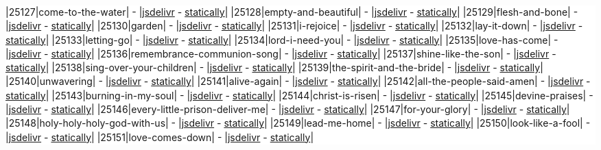 |25127|come-to-the-water| - |[jsdelivr](https://cdn.jsdelivr.net/gh/dbchord/c8-1-3/25001-30000/25001-25500/come-to-the-water.png) - [statically](https://cdn.statically.io/gh/dbchord/c8-1-3/i/25001-30000/25001-25500/come-to-the-water.png)|
|25128|empty-and-beautiful| - |[jsdelivr](https://cdn.jsdelivr.net/gh/dbchord/c8-1-3/25001-30000/25001-25500/empty-and-beautiful.png) - [statically](https://cdn.statically.io/gh/dbchord/c8-1-3/i/25001-30000/25001-25500/empty-and-beautiful.png)|
|25129|flesh-and-bone| - |[jsdelivr](https://cdn.jsdelivr.net/gh/dbchord/c8-1-3/25001-30000/25001-25500/flesh-and-bone.png) - [statically](https://cdn.statically.io/gh/dbchord/c8-1-3/i/25001-30000/25001-25500/flesh-and-bone.png)|
|25130|garden| - |[jsdelivr](https://cdn.jsdelivr.net/gh/dbchord/c8-1-3/25001-30000/25001-25500/garden.png) - [statically](https://cdn.statically.io/gh/dbchord/c8-1-3/i/25001-30000/25001-25500/garden.png)|
|25131|i-rejoice| - |[jsdelivr](https://cdn.jsdelivr.net/gh/dbchord/c8-1-3/25001-30000/25001-25500/i-rejoice.png) - [statically](https://cdn.statically.io/gh/dbchord/c8-1-3/i/25001-30000/25001-25500/i-rejoice.png)|
|25132|lay-it-down| - |[jsdelivr](https://cdn.jsdelivr.net/gh/dbchord/c8-1-3/25001-30000/25001-25500/lay-it-down.png) - [statically](https://cdn.statically.io/gh/dbchord/c8-1-3/i/25001-30000/25001-25500/lay-it-down.png)|
|25133|letting-go| - |[jsdelivr](https://cdn.jsdelivr.net/gh/dbchord/c8-1-3/25001-30000/25001-25500/letting-go.png) - [statically](https://cdn.statically.io/gh/dbchord/c8-1-3/i/25001-30000/25001-25500/letting-go.png)|
|25134|lord-i-need-you| - |[jsdelivr](https://cdn.jsdelivr.net/gh/dbchord/c8-1-3/25001-30000/25001-25500/lord-i-need-you.png) - [statically](https://cdn.statically.io/gh/dbchord/c8-1-3/i/25001-30000/25001-25500/lord-i-need-you.png)|
|25135|love-has-come| - |[jsdelivr](https://cdn.jsdelivr.net/gh/dbchord/c8-1-3/25001-30000/25001-25500/love-has-come.png) - [statically](https://cdn.statically.io/gh/dbchord/c8-1-3/i/25001-30000/25001-25500/love-has-come.png)|
|25136|remembrance-communion-song| - |[jsdelivr](https://cdn.jsdelivr.net/gh/dbchord/c8-1-3/25001-30000/25001-25500/remembrance-communion-song.png) - [statically](https://cdn.statically.io/gh/dbchord/c8-1-3/i/25001-30000/25001-25500/remembrance-communion-song.png)|
|25137|shine-like-the-son| - |[jsdelivr](https://cdn.jsdelivr.net/gh/dbchord/c8-1-3/25001-30000/25001-25500/shine-like-the-son.png) - [statically](https://cdn.statically.io/gh/dbchord/c8-1-3/i/25001-30000/25001-25500/shine-like-the-son.png)|
|25138|sing-over-your-children| - |[jsdelivr](https://cdn.jsdelivr.net/gh/dbchord/c8-1-3/25001-30000/25001-25500/sing-over-your-children.png) - [statically](https://cdn.statically.io/gh/dbchord/c8-1-3/i/25001-30000/25001-25500/sing-over-your-children.png)|
|25139|the-spirit-and-the-bride| - |[jsdelivr](https://cdn.jsdelivr.net/gh/dbchord/c8-1-3/25001-30000/25001-25500/the-spirit-and-the-bride.png) - [statically](https://cdn.statically.io/gh/dbchord/c8-1-3/i/25001-30000/25001-25500/the-spirit-and-the-bride.png)|
|25140|unwavering| - |[jsdelivr](https://cdn.jsdelivr.net/gh/dbchord/c8-1-3/25001-30000/25001-25500/unwavering.png) - [statically](https://cdn.statically.io/gh/dbchord/c8-1-3/i/25001-30000/25001-25500/unwavering.png)|
|25141|alive-again| - |[jsdelivr](https://cdn.jsdelivr.net/gh/dbchord/c8-1-3/25001-30000/25001-25500/alive-again.png) - [statically](https://cdn.statically.io/gh/dbchord/c8-1-3/i/25001-30000/25001-25500/alive-again.png)|
|25142|all-the-people-said-amen| - |[jsdelivr](https://cdn.jsdelivr.net/gh/dbchord/c8-1-3/25001-30000/25001-25500/all-the-people-said-amen.png) - [statically](https://cdn.statically.io/gh/dbchord/c8-1-3/i/25001-30000/25001-25500/all-the-people-said-amen.png)|
|25143|burning-in-my-soul| - |[jsdelivr](https://cdn.jsdelivr.net/gh/dbchord/c8-1-3/25001-30000/25001-25500/burning-in-my-soul.png) - [statically](https://cdn.statically.io/gh/dbchord/c8-1-3/i/25001-30000/25001-25500/burning-in-my-soul.png)|
|25144|christ-is-risen| - |[jsdelivr](https://cdn.jsdelivr.net/gh/dbchord/c8-1-3/25001-30000/25001-25500/christ-is-risen.png) - [statically](https://cdn.statically.io/gh/dbchord/c8-1-3/i/25001-30000/25001-25500/christ-is-risen.png)|
|25145|devine-praises| - |[jsdelivr](https://cdn.jsdelivr.net/gh/dbchord/c8-1-3/25001-30000/25001-25500/devine-praises.png) - [statically](https://cdn.statically.io/gh/dbchord/c8-1-3/i/25001-30000/25001-25500/devine-praises.png)|
|25146|every-little-prison-deliver-me| - |[jsdelivr](https://cdn.jsdelivr.net/gh/dbchord/c8-1-3/25001-30000/25001-25500/every-little-prison-deliver-me.png) - [statically](https://cdn.statically.io/gh/dbchord/c8-1-3/i/25001-30000/25001-25500/every-little-prison-deliver-me.png)|
|25147|for-your-glory| - |[jsdelivr](https://cdn.jsdelivr.net/gh/dbchord/c8-1-3/25001-30000/25001-25500/for-your-glory.png) - [statically](https://cdn.statically.io/gh/dbchord/c8-1-3/i/25001-30000/25001-25500/for-your-glory.png)|
|25148|holy-holy-holy-god-with-us| - |[jsdelivr](https://cdn.jsdelivr.net/gh/dbchord/c8-1-3/25001-30000/25001-25500/holy-holy-holy-god-with-us.png) - [statically](https://cdn.statically.io/gh/dbchord/c8-1-3/i/25001-30000/25001-25500/holy-holy-holy-god-with-us.png)|
|25149|lead-me-home| - |[jsdelivr](https://cdn.jsdelivr.net/gh/dbchord/c8-1-3/25001-30000/25001-25500/lead-me-home.png) - [statically](https://cdn.statically.io/gh/dbchord/c8-1-3/i/25001-30000/25001-25500/lead-me-home.png)|
|25150|look-like-a-fool| - |[jsdelivr](https://cdn.jsdelivr.net/gh/dbchord/c8-1-3/25001-30000/25001-25500/look-like-a-fool.png) - [statically](https://cdn.statically.io/gh/dbchord/c8-1-3/i/25001-30000/25001-25500/look-like-a-fool.png)|
|25151|love-comes-down| - |[jsdelivr](https://cdn.jsdelivr.net/gh/dbchord/c8-1-3/25001-30000/25001-25500/love-comes-down.png) - [statically](https://cdn.statically.io/gh/dbchord/c8-1-3/i/25001-30000/25001-25500/love-comes-down.png)|